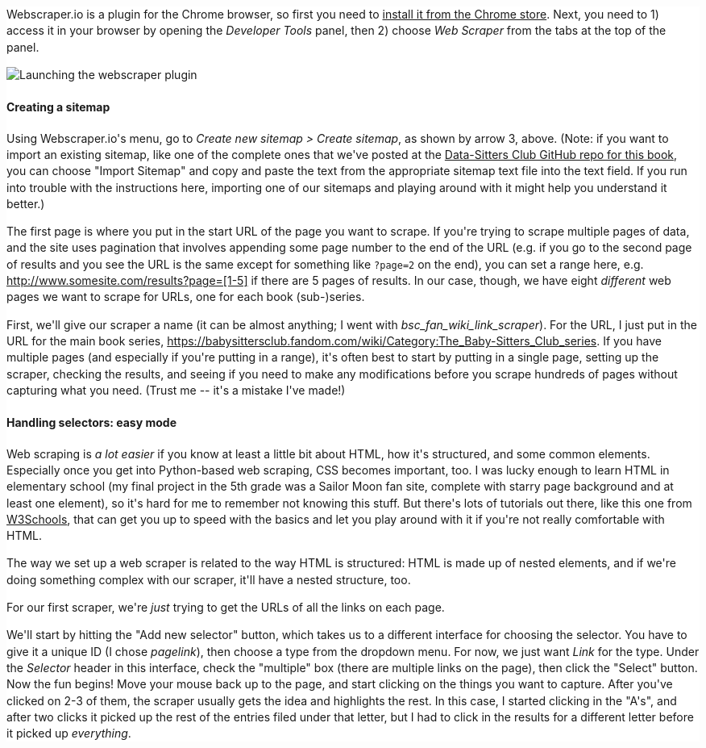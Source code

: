 Webscraper.io is a plugin for the Chrome browser, so first you need to [install it from the Chrome store](https://webscraper.io/documentation/installation). Next, you need to 1) access it in your browser by opening the *Developer Tools* panel, then 2) choose *Web Scraper* from the tabs at the top of the panel.

![Launching the webscraper plugin](/site/assets/dscm3_launchwebscraper.jpg)

#### Creating a sitemap

Using Webscraper.io's menu, go to *Create new sitemap > Create sitemap*, as shown by arrow 3, above. (Note: if you want to import an existing sitemap, like one of the complete ones that we've posted at the [Data-Sitters Club GitHub repo for this book](https://github.com/datasittersclub/dscm3), you can choose "Import Sitemap" and copy and paste the text from the appropriate sitemap text file into the text field. If you run into trouble with the instructions here, importing one of our sitemaps and playing around with it might help you understand it better.)

The first page is where you put in the start URL of the page you want to scrape. If you're trying to scrape multiple pages of data, and the site uses pagination that involves appending some page number to the end of the URL (e.g. if you go to the second page of results and you see the URL is the same except for something like `?page=2` on the end), you can set a range here, e.g. http://www.somesite.com/results?page=[1-5] if there are 5 pages of results. In our case, though, we have eight *different* web pages we want to scrape for URLs, one for each book (sub-)series.

First, we'll give our scraper a name (it can be almost anything; I went with *bsc_fan_wiki_link_scraper*). For the URL, I just put in the URL for the main book series, <https://babysittersclub.fandom.com/wiki/Category:The_Baby-Sitters_Club_series>. If you have multiple pages (and especially if you're putting in a range), it's often best to start by putting in a single page, setting up the scraper, checking the results, and seeing if you need to make any modifications before you scrape hundreds of pages without capturing what you need. (Trust me -- it's a mistake I've made!)

#### Handling selectors: easy mode

Web scraping is *a lot easier* if you know at least a little bit about HTML, how it's structured, and some common elements. Especially once you get into Python-based web scraping, CSS becomes important, too. I was lucky enough to learn HTML in elementary school (my final project in the 5th grade was a Sailor Moon fan site, complete with starry page background and at least one <blink> element), so it's hard for me to remember not knowing this stuff. But there's lots of tutorials out there, like this one from [W3Schools](https://www.w3schools.com/html/html_intro.asp), that can get you up to speed with the basics and let you play around with it if you're not really comfortable with HTML.

The way we set up a web scraper is related to the way HTML is structured: HTML is made up of nested elements, and if we're doing something complex with our scraper, it'll have a nested structure, too.

For our first scraper, we're *just* trying to get the URLs of all the links on each page.

We'll start by hitting the "Add new selector" button, which takes us to a different interface for choosing the selector. You have to give it a unique ID (I chose *pagelink*), then choose a type from the dropdown menu. For now, we just want *Link* for the type. Under the *Selector* header in this interface, check the "multiple" box (there are multiple links on the page), then click the "Select" button. Now the fun begins! Move your mouse back up to the page, and start clicking on the things you want to capture. After you've clicked on 2-3 of them, the scraper usually gets the idea and highlights the rest. In this case, I started clicking in the "A's", and after two clicks it picked up the rest of the entries filed under that letter, but I had to click in the results for a different letter before it picked up *everything*.
